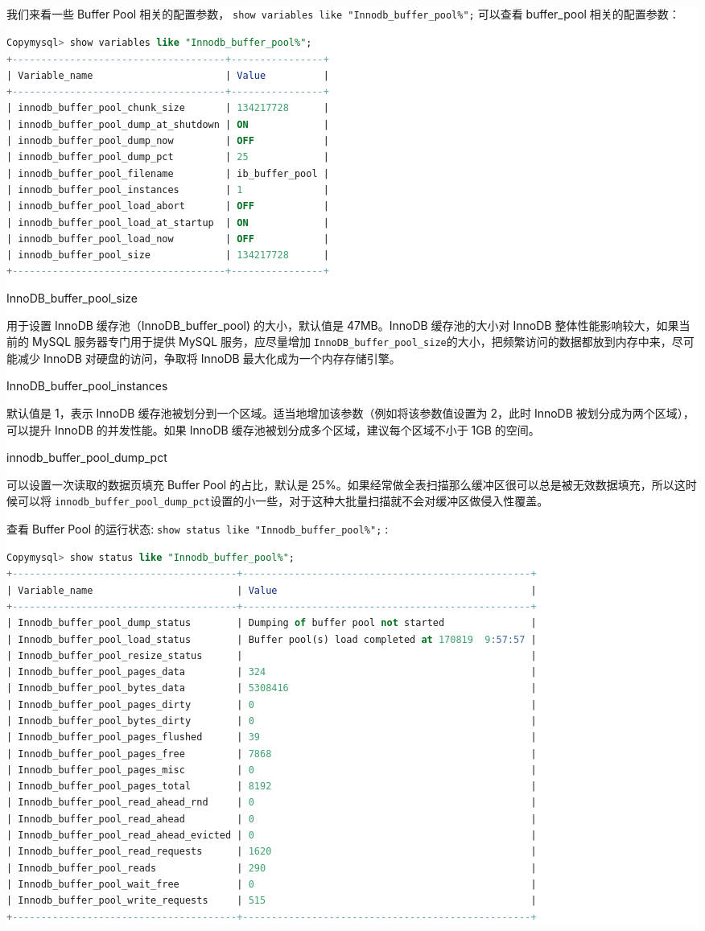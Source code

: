 我们来看一些 Buffer Pool 相关的配置参数， `show variables like "Innodb_buffer_pool%";` 可以查看 buffer_pool 相关的配置参数：

```sql
Copymysql> show variables like "Innodb_buffer_pool%";
+-------------------------------------+----------------+
| Variable_name                       | Value          |
+-------------------------------------+----------------+
| innodb_buffer_pool_chunk_size       | 134217728      |
| innodb_buffer_pool_dump_at_shutdown | ON             |
| innodb_buffer_pool_dump_now         | OFF            |
| innodb_buffer_pool_dump_pct         | 25             |
| innodb_buffer_pool_filename         | ib_buffer_pool |
| innodb_buffer_pool_instances        | 1              |
| innodb_buffer_pool_load_abort       | OFF            |
| innodb_buffer_pool_load_at_startup  | ON             |
| innodb_buffer_pool_load_now         | OFF            |
| innodb_buffer_pool_size             | 134217728      |
+-------------------------------------+----------------+
```

InnoDB_buffer_pool_size

用于设置 InnoDB 缓存池（InnoDB_buffer_pool) 的大小，默认值是 47MB。InnoDB 缓存池的大小对 InnoDB 整体性能影响较大，如果当前的 MySQL 服务器专门用于提供 MySQL 服务，应尽量增加 `InnoDB_buffer_pool_size`的大小，把频繁访问的数据都放到内存中来，尽可能减少 InnoDB 对硬盘的访问，争取将 InnoDB 最大化成为一个内存存储引擎。

InnoDB_buffer_pool_instances

默认值是 1，表示 InnoDB 缓存池被划分到一个区域。适当地增加该参数（例如将该参数值设置为 2，此时 InnoDB 被划分成为两个区域），可以提升 InnoDB 的并发性能。如果 InnoDB 缓存池被划分成多个区域，建议每个区域不小于 1GB 的空间。

innodb_buffer_pool_dump_pct

可以设置一次读取的数据页填充 Buffer Pool 的占比，默认是 25%。如果经常做全表扫描那么缓冲区很可以总是被无效数据填充，所以这时候可以将 `innodb_buffer_pool_dump_pct`设置的小一些，对于这种大批量扫描就不会对缓冲区做侵入性覆盖。

查看 Buffer Pool 的运行状态: `show status like "Innodb_buffer_pool%";` :

```sql
Copymysql> show status like "Innodb_buffer_pool%";
+---------------------------------------+--------------------------------------------------+
| Variable_name                         | Value                                            |
+---------------------------------------+--------------------------------------------------+
| Innodb_buffer_pool_dump_status        | Dumping of buffer pool not started               |
| Innodb_buffer_pool_load_status        | Buffer pool(s) load completed at 170819  9:57:57 |
| Innodb_buffer_pool_resize_status      |                                                  |
| Innodb_buffer_pool_pages_data         | 324                                              |
| Innodb_buffer_pool_bytes_data         | 5308416                                          |
| Innodb_buffer_pool_pages_dirty        | 0                                                |
| Innodb_buffer_pool_bytes_dirty        | 0                                                |
| Innodb_buffer_pool_pages_flushed      | 39                                               |
| Innodb_buffer_pool_pages_free         | 7868                                             |
| Innodb_buffer_pool_pages_misc         | 0                                                |
| Innodb_buffer_pool_pages_total        | 8192                                             |
| Innodb_buffer_pool_read_ahead_rnd     | 0                                                |
| Innodb_buffer_pool_read_ahead         | 0                                                |
| Innodb_buffer_pool_read_ahead_evicted | 0                                                |
| Innodb_buffer_pool_read_requests      | 1620                                             |
| Innodb_buffer_pool_reads              | 290                                              |
| Innodb_buffer_pool_wait_free          | 0                                                |
| Innodb_buffer_pool_write_requests     | 515                                              |
+---------------------------------------+--------------------------------------------------+
```
